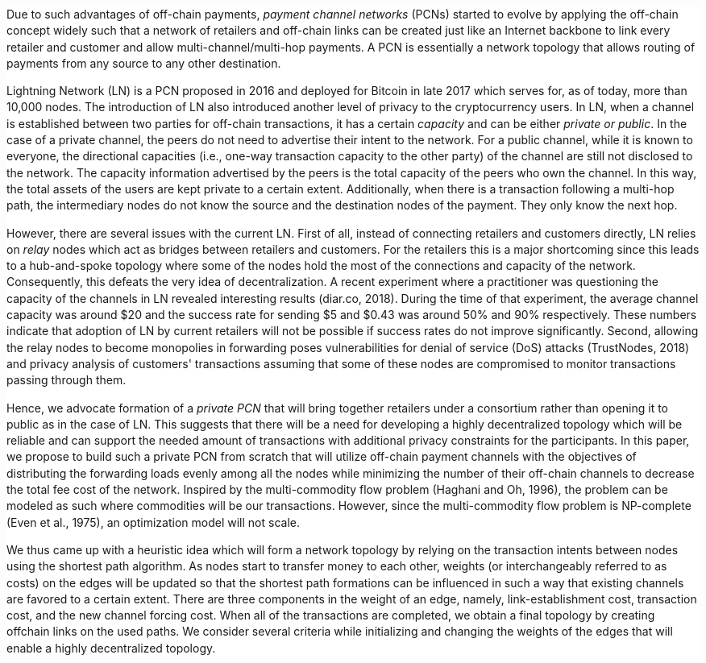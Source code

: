 Due to such advantages of off-chain payments, *payment channel networks* (PCNs) started to evolve by applying the off-chain concept widely such that a network of retailers and off-chain links can be created just like an Internet backbone to link every retailer and customer and allow multi-channel/multi-hop payments. A PCN is essentially a network topology that allows routing of payments from any source to any other destination. 

Lightning Network (LN) is a PCN proposed in 2016 and deployed for Bitcoin in late 2017 which serves for, as of today, more than 10,000 nodes. The introduction of LN also introduced another level of privacy to the cryptocurrency users. In LN, when a channel is established between two parties for off-chain transactions, it has a certain *capacity* and can be either *private or public*. In the case of a private channel, the peers do not need to advertise their intent to the network. For a public channel, while it is known to everyone, the directional capacities (i.e., one-way transaction capacity to the other party) of the channel are still not disclosed to the network. The capacity information advertised by the peers is the total capacity of the peers who own the channel. In this way, the total assets of the users are kept private to a certain extent. Additionally, when there is a transaction following a multi-hop path, the intermediary nodes do not know the source and the destination nodes of the payment. They only know the next hop. 

However, there are several issues with the current LN. First of all, instead of connecting retailers and customers directly, LN relies on *relay* nodes which act as bridges between retailers and customers. For the retailers this is a major shortcoming since this leads to a hub-and-spoke topology where some of the nodes hold the most of the connections and capacity of the network. Consequently, this defeats the very idea of decentralization. A recent experiment where a practitioner was questioning the capacity of the channels in LN revealed interesting results 
(diar.co, 2018). During the time of that experiment, the average channel capacity was around $20 and the success rate for sending $5 and $0.43 was around 50% and 90% respectively. These numbers indicate that adoption of LN by current retailers will not be possible if success rates do not improve significantly. Second, allowing the relay nodes to become monopolies in forwarding poses vulnerabilities for denial of service 
(DoS) attacks (TrustNodes, 2018) and privacy analysis of customers' transactions assuming that some of these nodes are compromised to monitor transactions passing through them. 

Hence, we advocate formation of a *private PCN* that will bring together retailers under a consortium rather than opening it to public as in the case of LN. This suggests that there will be a need for developing a highly decentralized topology which will be reliable and can support the needed amount of transactions with additional privacy constraints for the participants. In this paper, we propose to build such a private PCN 
from scratch that will utilize off-chain payment channels with the objectives of distributing the forwarding loads evenly among all the nodes while minimizing the number of their off-chain channels to decrease the total fee cost of the network. Inspired by the multi-commodity flow problem (Haghani and Oh, 1996), the problem can be modeled as such where commodities will be our transactions. However, since the multi-commodity flow problem is NP-complete (Even et al., 1975), an optimization model will not scale. 

We thus came up with a heuristic idea which will form a network topology by relying on the transaction intents between nodes using the shortest path algorithm. As nodes start to transfer money to each other, weights (or interchangeably referred to as costs) on the edges will be updated so that the shortest path formations can be influenced in such a way that existing channels are favored to a certain extent. There are three components in the weight of an edge, namely, link-establishment cost, transaction cost, and the new channel forcing cost. When all of the transactions are completed, we obtain a final topology by creating offchain links on the used paths. We consider several criteria while initializing and changing the weights of the edges that will enable a highly decentralized topology. 
